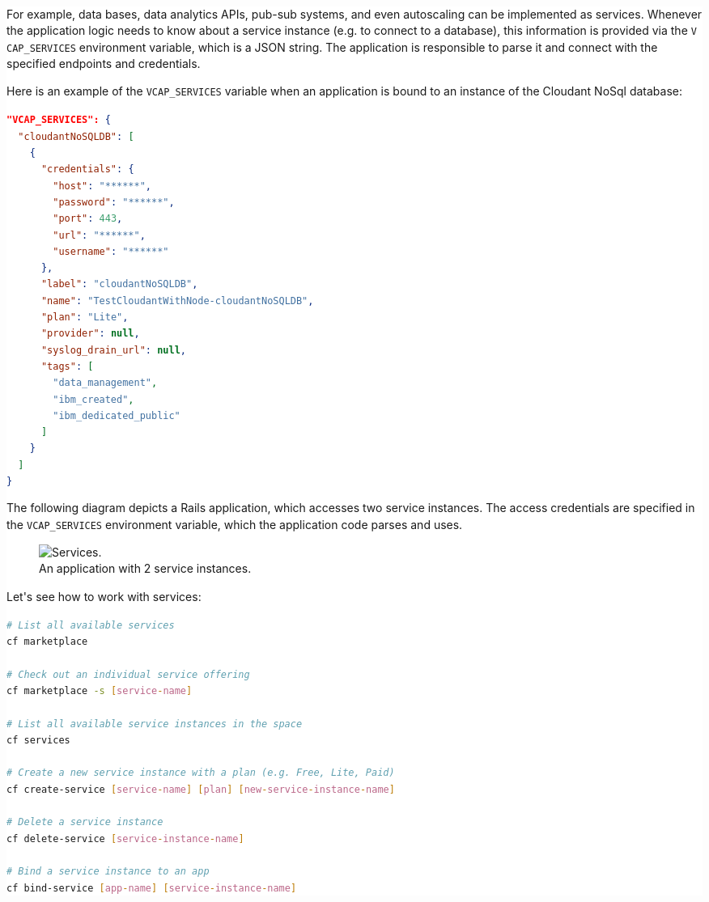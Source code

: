 For example, data bases, data analytics APIs, pub-sub systems, and 
even autoscaling can be implemented as services.
Whenever the application logic needs to know about a service instance (e.g. to
connect to a database), this information is provided via the `VCAP_SERVICES`
environment variable, which is a JSON string. The application is 
responsible to parse it and connect with the specified endpoints and
credentials.

Here is an example of the `VCAP_SERVICES` variable when an application is bound to 
an instance of the Cloudant NoSql database:

```json
"VCAP_SERVICES": {
  "cloudantNoSQLDB": [
    {
      "credentials": {
        "host": "******",
        "password": "******",
        "port": 443,
        "url": "******",
        "username": "******"
      },
      "label": "cloudantNoSQLDB",
      "name": "TestCloudantWithNode-cloudantNoSQLDB",
      "plan": "Lite",
      "provider": null,
      "syslog_drain_url": null,
      "tags": [
        "data_management",
        "ibm_created",
        "ibm_dedicated_public"
      ]
    }
  ]
}
```    

The following diagram depicts a Rails application, which accesses two service
instances. The access credentials are specified in the `VCAP_SERVICES` 
environment variable, which the application code parses and uses.

<figure>
  <img src="/images/blog/Cloud Foundry Part 1 - Orgs Spaces Buildpacks and Services/Services.png" alt="Services." >
  <figcaption>An application with 2 service instances.</figcaption>
</figure>  


Let's see how to work with services:

```bash
# List all available services 
cf marketplace

# Check out an individual service offering
cf marketplace -s [service-name]

# List all available service instances in the space
cf services

# Create a new service instance with a plan (e.g. Free, Lite, Paid)
cf create-service [service-name] [plan] [new-service-instance-name]

# Delete a service instance
cf delete-service [service-instance-name]

# Bind a service instance to an app
cf bind-service [app-name] [service-instance-name]
```